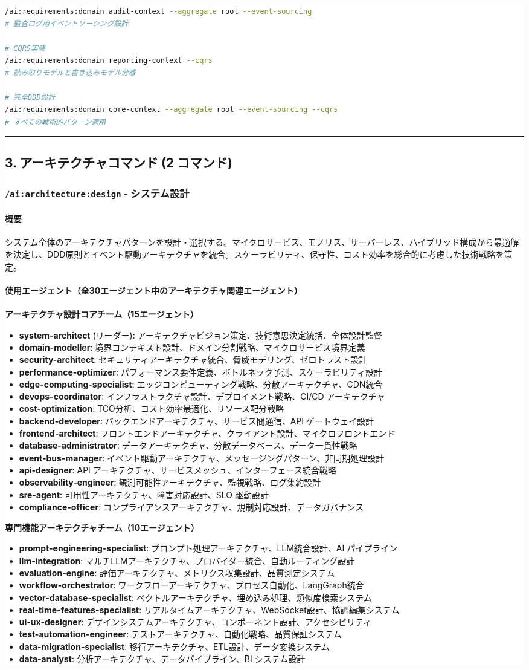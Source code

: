 ```bash
/ai:requirements:domain audit-context --aggregate root --event-sourcing
# 監査ログ用イベントソーシング設計

# CQRS実装
/ai:requirements:domain reporting-context --cqrs
# 読み取りモデルと書き込みモデル分離

# 完全DDD設計
/ai:requirements:domain core-context --aggregate root --event-sourcing --cqrs
# すべての戦術的パターン適用
```

---

## **3. アーキテクチャコマンド (2 コマンド)**

### `/ai:architecture:design` - システム設計

#### 概要

システム全体のアーキテクチャパターンを設計・選択する。マイクロサービス、モノリス、サーバーレス、ハイブリッド構成から最適解を決定し、DDD原則とイベント駆動アーキテクチャを統合。スケーラビリティ、保守性、コスト効率を総合的に考慮した技術戦略を策定。

#### 使用エージェント（全30エージェント中のアーキテクチャ関連エージェント）

**アーキテクチャ設計コアチーム（15エージェント）**

- **system-architect**
  (リーダー): アーキテクチャビジョン策定、技術意思決定統括、全体設計監督
- **domain-modeller**: 境界コンテキスト設計、ドメイン分割戦略、マイクロサービス境界定義
- **security-architect**: セキュリティアーキテクチャ統合、脅威モデリング、ゼロトラスト設計
- **performance-optimizer**: パフォーマンス要件定義、ボトルネック予測、スケーラビリティ設計
- **edge-computing-specialist**: エッジコンピューティング戦略、分散アーキテクチャ、CDN統合
- **devops-coordinator**: インフラストラクチャ設計、デプロイメント戦略、CI/CD アーキテクチャ
- **cost-optimization**: TCO分析、コスト効率最適化、リソース配分戦略
- **backend-developer**: バックエンドアーキテクチャ、サービス間通信、API ゲートウェイ設計
- **frontend-architect**: フロントエンドアーキテクチャ、クライアント設計、マイクロフロントエンド
- **database-administrator**: データアーキテクチャ、分散データベース、データ一貫性戦略
- **event-bus-manager**: イベント駆動アーキテクチャ、メッセージングパターン、非同期処理設計
- **api-designer**:
  API アーキテクチャ、サービスメッシュ、インターフェース統合戦略
- **observability-engineer**: 観測可能性アーキテクチャ、監視戦略、ログ集約設計
- **sre-agent**: 可用性アーキテクチャ、障害対応設計、SLO 駆動設計
- **compliance-officer**: コンプライアンスアーキテクチャ、規制対応設計、データガバナンス

**専門機能アーキテクチャチーム（10エージェント）**

- **prompt-engineering-specialist**: プロンプト処理アーキテクチャ、LLM統合設計、AI パイプライン
- **llm-integration**: マルチLLMアーキテクチャ、プロバイダー統合、自動ルーティング設計
- **evaluation-engine**: 評価アーキテクチャ、メトリクス収集設計、品質測定システム
- **workflow-orchestrator**: ワークフローアーキテクチャ、プロセス自動化、LangGraph統合
- **vector-database-specialist**: ベクトルアーキテクチャ、埋め込み処理、類似度検索システム
- **real-time-features-specialist**: リアルタイムアーキテクチャ、WebSocket設計、協調編集システム
- **ui-ux-designer**: デザインシステムアーキテクチャ、コンポーネント設計、アクセシビリティ
- **test-automation-engineer**: テストアーキテクチャ、自動化戦略、品質保証システム
- **data-migration-specialist**: 移行アーキテクチャ、ETL設計、データ変換システム
- **data-analyst**: 分析アーキテクチャ、データパイプライン、BI システム設計
